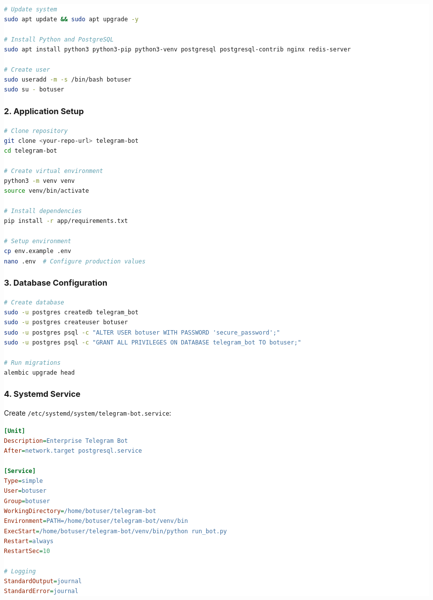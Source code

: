 ```bash
# Update system
sudo apt update && sudo apt upgrade -y

# Install Python and PostgreSQL
sudo apt install python3 python3-pip python3-venv postgresql postgresql-contrib nginx redis-server

# Create user
sudo useradd -m -s /bin/bash botuser
sudo su - botuser
```

### 2. Application Setup

```bash
# Clone repository
git clone <your-repo-url> telegram-bot
cd telegram-bot

# Create virtual environment
python3 -m venv venv
source venv/bin/activate

# Install dependencies
pip install -r app/requirements.txt

# Setup environment
cp env.example .env
nano .env  # Configure production values
```

### 3. Database Configuration

```bash
# Create database
sudo -u postgres createdb telegram_bot
sudo -u postgres createuser botuser
sudo -u postgres psql -c "ALTER USER botuser WITH PASSWORD 'secure_password';"
sudo -u postgres psql -c "GRANT ALL PRIVILEGES ON DATABASE telegram_bot TO botuser;"

# Run migrations
alembic upgrade head
```

### 4. Systemd Service

Create `/etc/systemd/system/telegram-bot.service`:

```ini
[Unit]
Description=Enterprise Telegram Bot
After=network.target postgresql.service

[Service]
Type=simple
User=botuser
Group=botuser
WorkingDirectory=/home/botuser/telegram-bot
Environment=PATH=/home/botuser/telegram-bot/venv/bin
ExecStart=/home/botuser/telegram-bot/venv/bin/python run_bot.py
Restart=always
RestartSec=10

# Logging
StandardOutput=journal
StandardError=journal
```